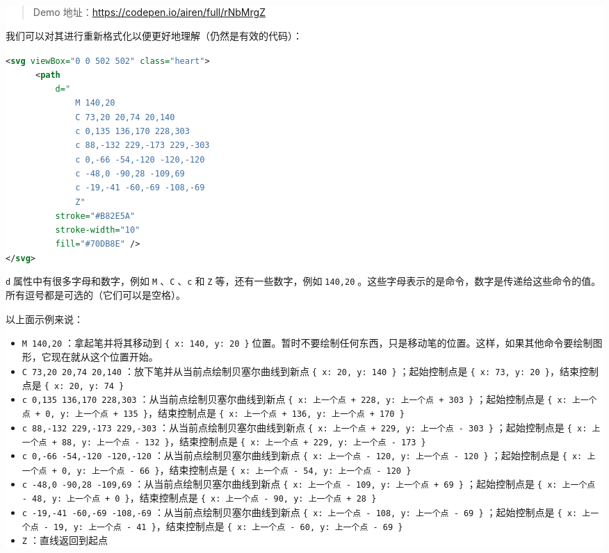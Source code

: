   


> Demo 地址：https://codepen.io/airen/full/rNbMrgZ

  


我们可以对其进行重新格式化以便更好地理解（仍然是有效的代码）：

  


```XML
<svg viewBox="0 0 502 502" class="heart">
      <path 
          d="
              M 140,20
              C 73,20 20,74 20,140
              c 0,135 136,170 228,303
              c 88,-132 229,-173 229,-303
              c 0,-66 -54,-120 -120,-120
              c -48,0 -90,28 -109,69
              c -19,-41 -60,-69 -108,-69
              Z" 
          stroke="#B82E5A" 
          stroke-width="10" 
          fill="#70DB8E" />
</svg>
```

  


`d` 属性中有很多字母和数字，例如 `M` 、`C` 、`c` 和 `Z` 等，还有一些数字，例如 `140,20` 。这些字母表示的是命令，数字是传递给这些命令的值。所有逗号都是可选的（它们可以是空格）。

  


以上面示例来说：

  


-   `M 140,20` ：拿起笔并将其移动到 `{ x: 140, y: 20 }` 位置。暂时不要绘制任何东西，只是移动笔的位置。这样，如果其他命令要绘制图形，它现在就从这个位置开始。
-   `C 73,20 20,74 20,140` ：放下笔并从当前点绘制贝塞尔曲线到新点 `{ x: 20, y: 140 }` ；起始控制点是 `{ x: 73, y: 20 }`，结束控制点是 `{ x: 20, y: 74 }`
-   `c 0,135 136,170 228,303` ：从当前点绘制贝塞尔曲线到新点 `{ x: 上一个点 + 228, y: 上一个点 + 303 }` ；起始控制点是 `{ x: 上一个点 + 0, y: 上一个点 + 135 }`，结束控制点是 `{ x: 上一个点 + 136, y: 上一个点 + 170 }`
-   `c 88,-132 229,-173 229,-303` ：从当前点绘制贝塞尔曲线到新点 `{ x: 上一个点 + 229, y: 上一个点 - 303 }` ；起始控制点是 `{ x: 上一个点 + 88, y: 上一个点 - 132 }`，结束控制点是 `{ x: 上一个点 + 229, y: 上一个点 - 173 }`
-   `c 0,-66 -54,-120 -120,-120` ：从当前点绘制贝塞尔曲线到新点 `{ x: 上一个点 - 120, y: 上一个点 - 120 }` ；起始控制点是 `{ x: 上一个点 + 0, y: 上一个点 - 66 }`，结束控制点是 `{ x: 上一个点 - 54, y: 上一个点 - 120 }`
-   `c -48,0 -90,28 -109,69` ：从当前点绘制贝塞尔曲线到新点 `{ x: 上一个点 - 109, y: 上一个点 + 69 }` ；起始控制点是 `{ x: 上一个点 - 48, y: 上一个点 + 0 }`，结束控制点是 `{ x: 上一个点 - 90, y: 上一个点 + 28 }`
-   `c -19,-41 -60,-69 -108,-69` ：从当前点绘制贝塞尔曲线到新点 `{ x: 上一个点 - 108, y: 上一个点 - 69 }` ；起始控制点是 `{ x: 上一个点 - 19, y: 上一个点 - 41 }`，结束控制点是 `{ x: 上一个点 - 60, y: 上一个点 - 69 }`
-   `Z` ：直线返回到起点

  

